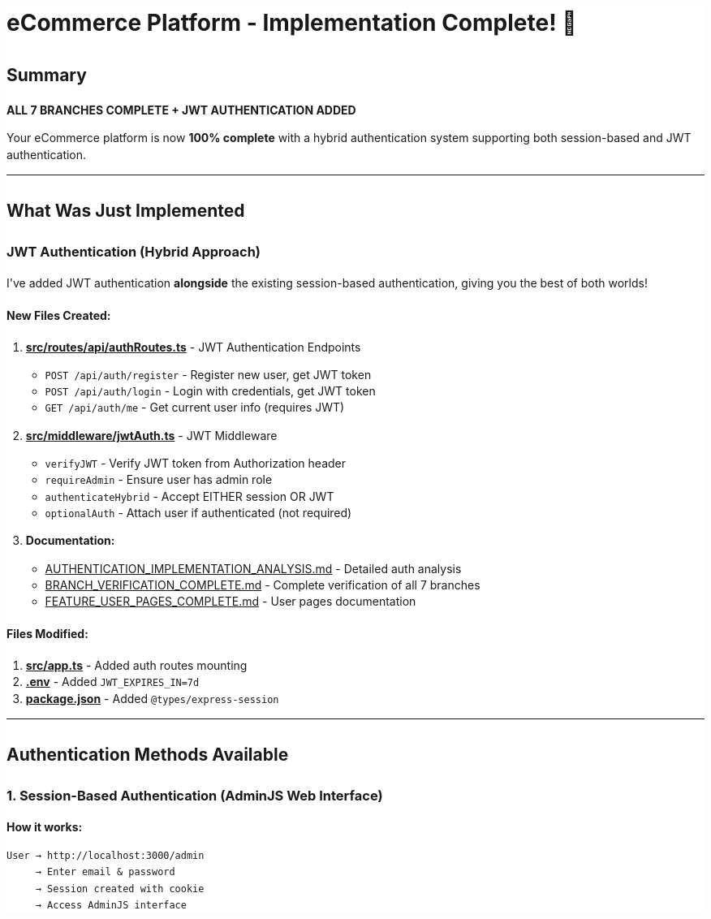 # eCommerce Platform - Implementation Complete! 🎉

## Summary

**ALL 7 BRANCHES COMPLETE + JWT AUTHENTICATION ADDED**

Your eCommerce platform is now **100% complete** with a hybrid authentication system supporting both session-based and JWT authentication.

---

## What Was Just Implemented

### JWT Authentication (Hybrid Approach)

I've added JWT authentication **alongside** the existing session-based authentication, giving you the best of both worlds!

#### **New Files Created:**

1. **[src/routes/api/authRoutes.ts](src/routes/api/authRoutes.ts)** - JWT Authentication Endpoints
   - `POST /api/auth/register` - Register new user, get JWT token
   - `POST /api/auth/login` - Login with credentials, get JWT token
   - `GET /api/auth/me` - Get current user info (requires JWT)

2. **[src/middleware/jwtAuth.ts](src/middleware/jwtAuth.ts)** - JWT Middleware
   - `verifyJWT` - Verify JWT token from Authorization header
   - `requireAdmin` - Ensure user has admin role
   - `authenticateHybrid` - Accept EITHER session OR JWT
   - `optionalAuth` - Attach user if authenticated (not required)

3. **Documentation:**
   - [AUTHENTICATION_IMPLEMENTATION_ANALYSIS.md](AUTHENTICATION_IMPLEMENTATION_ANALYSIS.md) - Detailed auth analysis
   - [BRANCH_VERIFICATION_COMPLETE.md](BRANCH_VERIFICATION_COMPLETE.md) - Complete verification of all 7 branches
   - [FEATURE_USER_PAGES_COMPLETE.md](FEATURE_USER_PAGES_COMPLETE.md) - User pages documentation

#### **Files Modified:**

1. **[src/app.ts](src/app.ts)** - Added auth routes mounting
2. **[.env](.env)** - Added `JWT_EXPIRES_IN=7d`
3. **[package.json](package.json)** - Added `@types/express-session`

---

## Authentication Methods Available

### 1. Session-Based Authentication (AdminJS Web Interface)

**How it works:**
```
User → http://localhost:3000/admin
     → Enter email & password
     → Session created with cookie
     → Access AdminJS interface
```
